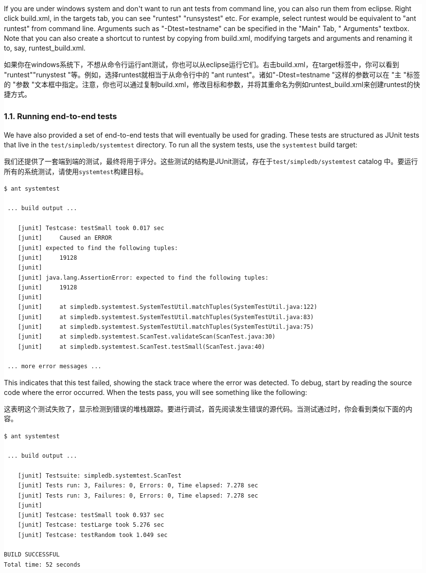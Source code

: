 If you are under windows system and don't want to run ant tests from command line, you can also run them from eclipse. Right click build.xml, in the targets tab, you can see "runtest" "runsystest" etc. For example, select runtest would be equivalent to "ant runtest" from command line. Arguments such as "-Dtest=testname" can be specified in the "Main" Tab, " Arguments" textbox. Note that you can also create a shortcut to runtest by copying from build.xml, modifying targets and arguments and renaming it to, say, runtest_build.xml.

如果你在windows系统下，不想从命令行运行ant测试，你也可以从eclipse运行它们。右击build.xml，在target标签中，你可以看到 "runtest""runystest "等。例如，选择runtest就相当于从命令行中的 "ant runtest"。诸如"-Dtest=testname "这样的参数可以在 "主 "标签的 "参数 "文本框中指定。注意，你也可以通过复制build.xml，修改目标和参数，并将其重命名为例如runtest_build.xml来创建runtest的快捷方式。

### 1.1. Running end-to-end tests

We have also provided a set of end-to-end tests that will eventually be used for grading. These tests are structured as JUnit tests that live in the `test/simpledb/systemtest` directory. To run all the system tests, use the `systemtest` build target:

我们还提供了一套端到端的测试，最终将用于评分。这些测试的结构是JUnit测试，存在于`test/simpledb/systemtest` catalog 中。要运行所有的系统测试，请使用`systemtest`构建目标。

```
$ ant systemtest

 ... build output ...

    [junit] Testcase: testSmall took 0.017 sec
    [junit]     Caused an ERROR
    [junit] expected to find the following tuples:
    [junit]     19128
    [junit] 
    [junit] java.lang.AssertionError: expected to find the following tuples:
    [junit]     19128
    [junit] 
    [junit]     at simpledb.systemtest.SystemTestUtil.matchTuples(SystemTestUtil.java:122)
    [junit]     at simpledb.systemtest.SystemTestUtil.matchTuples(SystemTestUtil.java:83)
    [junit]     at simpledb.systemtest.SystemTestUtil.matchTuples(SystemTestUtil.java:75)
    [junit]     at simpledb.systemtest.ScanTest.validateScan(ScanTest.java:30)
    [junit]     at simpledb.systemtest.ScanTest.testSmall(ScanTest.java:40)

 ... more error messages ...
```

This indicates that this test failed, showing the stack trace where the error was detected. To debug, start by reading the source code where the error occurred. When the tests pass, you will see something like the following:

这表明这个测试失败了，显示检测到错误的堆栈跟踪。要进行调试，首先阅读发生错误的源代码。当测试通过时，你会看到类似下面的内容。

```
$ ant systemtest

 ... build output ...

    [junit] Testsuite: simpledb.systemtest.ScanTest
    [junit] Tests run: 3, Failures: 0, Errors: 0, Time elapsed: 7.278 sec
    [junit] Tests run: 3, Failures: 0, Errors: 0, Time elapsed: 7.278 sec
    [junit] 
    [junit] Testcase: testSmall took 0.937 sec
    [junit] Testcase: testLarge took 5.276 sec
    [junit] Testcase: testRandom took 1.049 sec

BUILD SUCCESSFUL
Total time: 52 seconds
```
